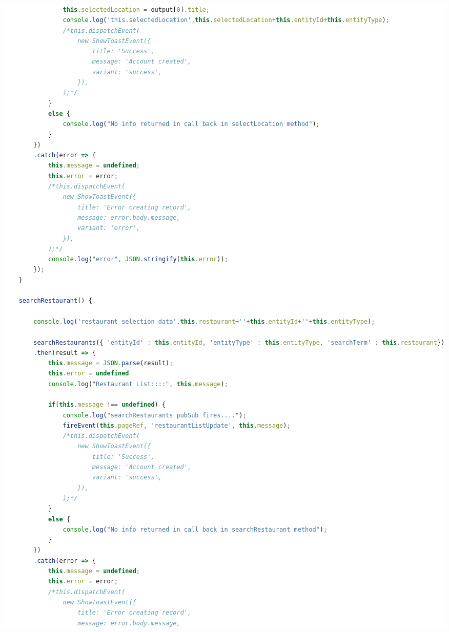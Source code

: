 ```js
                this.selectedLocation = output[0].title;
                console.log('this.selectedLocation',this.selectedLocation+this.entityId+this.entityType);
                /*this.dispatchEvent(
                    new ShowToastEvent({
                        title: 'Success',
                        message: 'Account created',
                        variant: 'success',
                    }),
                );*/
            }
            else {
                console.log("No info returned in call back in selectLocation method");
            }
        })
        .catch(error => {
            this.message = undefined;
            this.error = error;
            /*this.dispatchEvent(
                new ShowToastEvent({
                    title: 'Error creating record',
                    message: error.body.message,
                    variant: 'error',
                }),
            );*/
            console.log("error", JSON.stringify(this.error));
        });
    }

    searchRestaurant() {

        console.log('restaurant selection data',this.restaurant+''+this.entityId+''+this.entityType);

        searchRestaurants({ 'entityId' : this.entityId, 'entityType' : this.entityType, 'searchTerm' : this.restaurant})
        .then(result => {
            this.message = JSON.parse(result);
            this.error = undefined
            console.log("Restaurant List::::", this.message);

            if(this.message !== undefined) {
                console.log("searchRestaurants pubSub fires....");
                fireEvent(this.pageRef, 'restaurantListUpdate', this.message);
                /*this.dispatchEvent(
                    new ShowToastEvent({
                        title: 'Success',
                        message: 'Account created',
                        variant: 'success',
                    }),
                );*/
            }
            else {
                console.log("No info returned in call back in searchRestaurant method");
            }
        })
        .catch(error => {
            this.message = undefined;
            this.error = error;
            /*this.dispatchEvent(
                new ShowToastEvent({
                    title: 'Error creating record',
                    message: error.body.message,
```